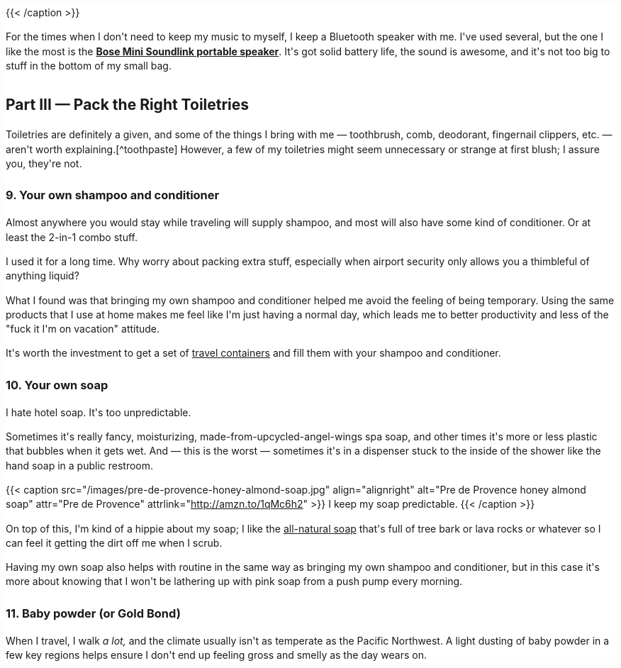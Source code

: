 {{< /caption >}}

For the times when I don't need to keep my music to myself, I keep a Bluetooth speaker with me. I've used several, but the one I like the most is the [**Bose Mini Soundlink portable speaker**][11]. It's got solid battery life, the sound is awesome, and it's not too big to stuff in the bottom of my small bag.

## Part III — Pack the Right Toiletries

Toiletries are definitely a given, and some of the things I bring with me — toothbrush, comb, deodorant, fingernail clippers, etc. — aren't worth explaining.[^toothpaste] However, a few of my toiletries might seem unnecessary or strange at first blush; I assure you, they're not.

### 9\. Your own shampoo and conditioner

Almost anywhere you would stay while traveling will supply shampoo, and most will also have some kind of conditioner. Or at least the 2-in-1 combo stuff.

I used it for a long time. Why worry about packing extra stuff, especially when airport security only allows you a thimbleful of anything liquid?

What I found was that bringing my own shampoo and conditioner helped me avoid the feeling of being temporary. Using the same products that I use at home makes me feel like I'm just having a normal day, which leads me to better productivity and less of the "fuck it I'm on vacation" attitude.

It's worth the investment to get a set of [travel containers][12] and fill them with your shampoo and conditioner.

### 10\. Your own soap

I hate hotel soap. It's too unpredictable.

Sometimes it's really fancy, moisturizing, made-from-upcycled-angel-wings spa soap, and other times it's more or less plastic that bubbles when it gets wet. And — this is the worst — sometimes it's in a dispenser stuck to the inside of the shower like the hand soap in a public restroom.

{{< caption src="/images/pre-de-provence-honey-almond-soap.jpg"
            align="alignright"
            alt="Pre de Provence honey almond soap"
            attr="Pre de Provence"
            attrlink="http://amzn.to/1qMc6h2" >}}
  I keep my soap predictable.
{{< /caption >}}

On top of this, I'm kind of a hippie about my soap; I like the [all-natural soap][13] that's full of tree bark or lava rocks or whatever so I can feel it getting the dirt off me when I scrub.

Having my own soap also helps with routine in the same way as bringing my own shampoo and conditioner, but in this case it's more about knowing that I won't be lathering up with pink soap from a push pump every morning.

### 11\. Baby powder (or Gold Bond)

When I travel, I walk *a lot,* and the climate usually isn't as temperate as the Pacific Northwest. A light dusting of baby powder in a few key regions helps ensure I don't end up feeling gross and smelly as the day wears on.


 [1]: http://amzn.to/1F01AWe
 [2]: http://amzn.to/1FPbZW3
 [3]: http://amzn.to/10uwYxe
 [4]: http://amzn.to/1y0zmIJ
 [5]: http://open.spotify.com/user/spotify/playlist/2ujjMpFriZ2nayLmrD1Jgl
 [6]: http://amzn.to/11MZ8V0
 [7]: http://www.netflix.com/WiPlayer?movieid=70159087&trkid=3325852
 [8]: http://amzn.to/1yX0wx5
 [9]: http://amzn.to/1BWEIss
 [10]: http://open.spotify.com/user/jlengstorf/playlist/7d16muJ9zbFlQyhqXJ4V2W
 [11]: http://amzn.to/1tXFl1e
 [12]: http://amzn.to/1tuz64i
 [13]: http://amzn.to/1qMc6h2
 [14]: http://amzn.to/1xBh1lz
 [15]: http://www.exofficio.com/products/details/mens-air-strip-long-sleeve-shirt
 [16]: http://bit.ly/1FbpNXJ
 [17]: http://amzn.to/11Fsm7g
 [18]: http://bit.ly/1Fbq0dw
 [19]: http://amzn.to/1AwehIv
 [20]: http://amzn.to/1514hu3
 [21]: http://amzn.to/1vywB2x
 [22]: http://amzn.to/1xfIu8s
 [23]: http://amzn.to/1xBCcE5
 [24]: http://amzn.to/1p7Uzia
 [25]: http://amzn.to/1vyyyvI
 [26]: http://lengstorf.com/contact/
 [27]: http://www.jstor.org/stable/10.1086/665048
 [28]: https://twitter.com/jlengstorf/status/536714574305964033
 [29]: https://www.youtube.com/watch?v=-JfEJq56IwI
 [30]: http://blacksportsonline.com/home/wp-content/uploads/2014/08/pharrell-williams-grammys-hat-troll-gi.jpg
